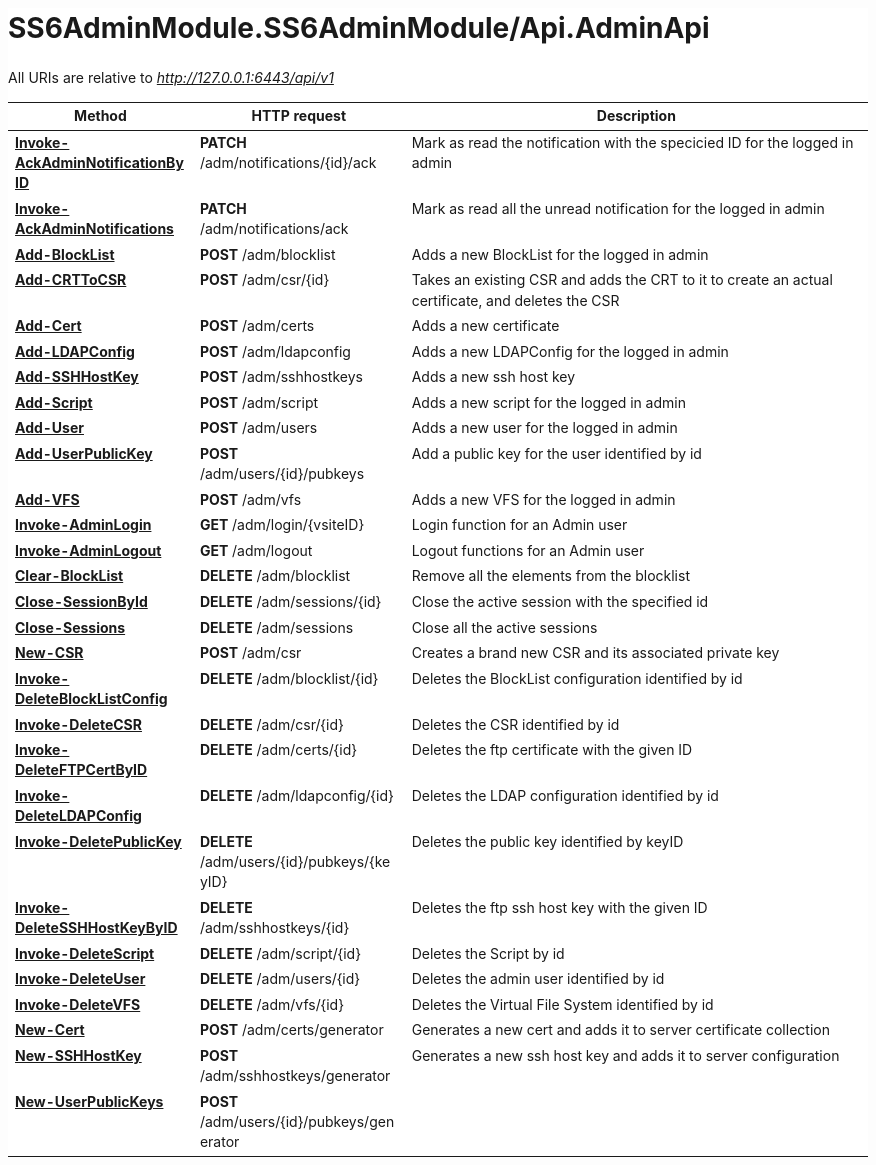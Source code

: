 # SS6AdminModule.SS6AdminModule/Api.AdminApi

All URIs are relative to *http://127.0.0.1:6443/api/v1*

Method | HTTP request | Description
------------- | ------------- | -------------
[**Invoke-AckAdminNotificationByID**](AdminApi.md#Invoke-AckAdminNotificationByID) | **PATCH** /adm/notifications/{id}/ack | Mark as read the notification with the specicied ID for the logged in admin
[**Invoke-AckAdminNotifications**](AdminApi.md#Invoke-AckAdminNotifications) | **PATCH** /adm/notifications/ack | Mark as read all the unread notification for the logged in admin
[**Add-BlockList**](AdminApi.md#Add-BlockList) | **POST** /adm/blocklist | Adds a new BlockList for the logged in admin
[**Add-CRTToCSR**](AdminApi.md#Add-CRTToCSR) | **POST** /adm/csr/{id} | Takes an existing CSR and adds the CRT to it to create an actual certificate, and deletes the CSR
[**Add-Cert**](AdminApi.md#Add-Cert) | **POST** /adm/certs | Adds a new certificate
[**Add-LDAPConfig**](AdminApi.md#Add-LDAPConfig) | **POST** /adm/ldapconfig | Adds a new LDAPConfig for the logged in admin
[**Add-SSHHostKey**](AdminApi.md#Add-SSHHostKey) | **POST** /adm/sshhostkeys | Adds a new ssh host key
[**Add-Script**](AdminApi.md#Add-Script) | **POST** /adm/script | Adds a new script for the logged in admin
[**Add-User**](AdminApi.md#Add-User) | **POST** /adm/users | Adds a new user for the logged in admin
[**Add-UserPublicKey**](AdminApi.md#Add-UserPublicKey) | **POST** /adm/users/{id}/pubkeys | Add a public key for the user identified by id
[**Add-VFS**](AdminApi.md#Add-VFS) | **POST** /adm/vfs | Adds a new VFS for the logged in admin
[**Invoke-AdminLogin**](AdminApi.md#Invoke-AdminLogin) | **GET** /adm/login/{vsiteID} | Login function for an Admin user
[**Invoke-AdminLogout**](AdminApi.md#Invoke-AdminLogout) | **GET** /adm/logout | Logout functions for an Admin user
[**Clear-BlockList**](AdminApi.md#Clear-BlockList) | **DELETE** /adm/blocklist | Remove all the elements from the blocklist
[**Close-SessionById**](AdminApi.md#Close-SessionById) | **DELETE** /adm/sessions/{id} | Close the active session with the specified id
[**Close-Sessions**](AdminApi.md#Close-Sessions) | **DELETE** /adm/sessions | Close all the active sessions
[**New-CSR**](AdminApi.md#New-CSR) | **POST** /adm/csr | Creates a brand new CSR and its associated private key
[**Invoke-DeleteBlockListConfig**](AdminApi.md#Invoke-DeleteBlockListConfig) | **DELETE** /adm/blocklist/{id} | Deletes the BlockList configuration identified by id
[**Invoke-DeleteCSR**](AdminApi.md#Invoke-DeleteCSR) | **DELETE** /adm/csr/{id} | Deletes the CSR identified by id
[**Invoke-DeleteFTPCertByID**](AdminApi.md#Invoke-DeleteFTPCertByID) | **DELETE** /adm/certs/{id} | Deletes the ftp certificate with the given ID
[**Invoke-DeleteLDAPConfig**](AdminApi.md#Invoke-DeleteLDAPConfig) | **DELETE** /adm/ldapconfig/{id} | Deletes the LDAP configuration identified by id
[**Invoke-DeletePublicKey**](AdminApi.md#Invoke-DeletePublicKey) | **DELETE** /adm/users/{id}/pubkeys/{keyID} | Deletes the public key identified by keyID
[**Invoke-DeleteSSHHostKeyByID**](AdminApi.md#Invoke-DeleteSSHHostKeyByID) | **DELETE** /adm/sshhostkeys/{id} | Deletes the ftp ssh host key with the given ID
[**Invoke-DeleteScript**](AdminApi.md#Invoke-DeleteScript) | **DELETE** /adm/script/{id} | Deletes the Script by id
[**Invoke-DeleteUser**](AdminApi.md#Invoke-DeleteUser) | **DELETE** /adm/users/{id} | Deletes the admin user identified by id
[**Invoke-DeleteVFS**](AdminApi.md#Invoke-DeleteVFS) | **DELETE** /adm/vfs/{id} | Deletes the Virtual File System identified by id
[**New-Cert**](AdminApi.md#New-Cert) | **POST** /adm/certs/generator | Generates a new cert and adds it to server certificate collection
[**New-SSHHostKey**](AdminApi.md#New-SSHHostKey) | **POST** /adm/sshhostkeys/generator | Generates a new ssh host key and adds it to server configuration
[**New-UserPublicKeys**](AdminApi.md#New-UserPublicKeys) | **POST** /adm/users/{id}/pubkeys/generator | 
